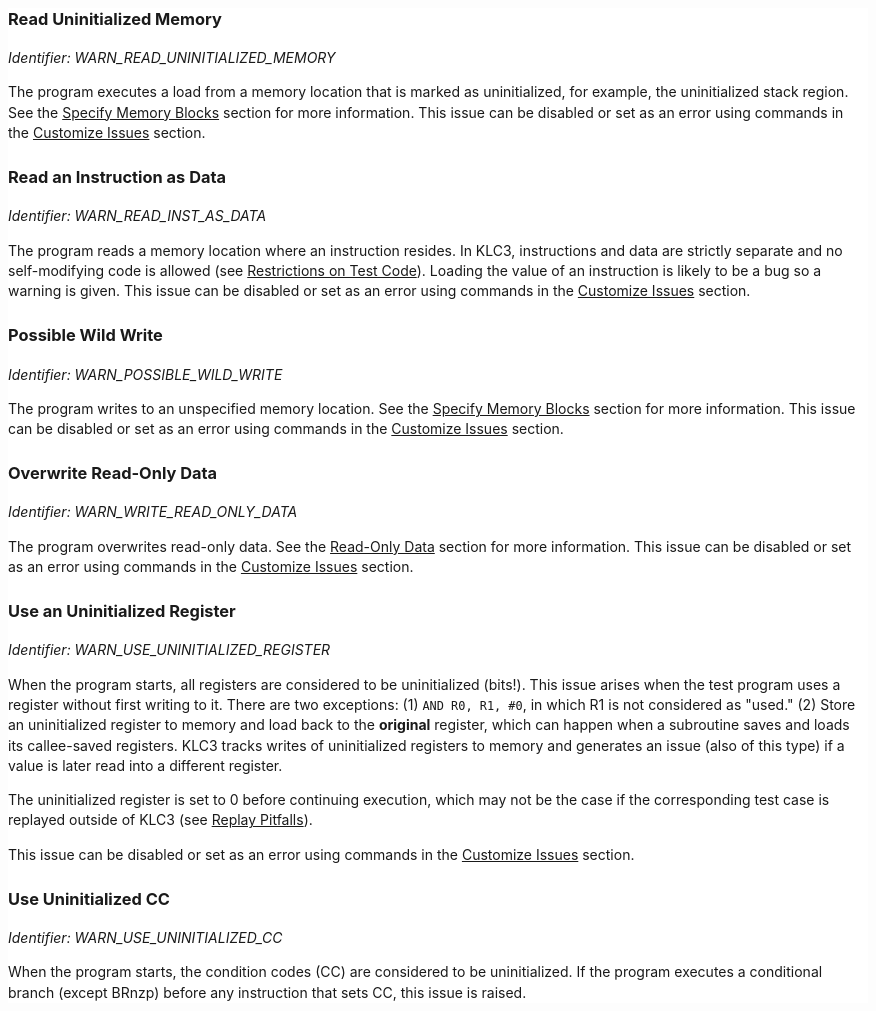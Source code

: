 ### Read Uninitialized Memory
*Identifier: WARN_READ_UNINITIALIZED_MEMORY*

The program executes a load from a memory location that is marked as uninitialized, for example, the uninitialized stack region. See the [Specify Memory Blocks](#specify-memory-blocks) section for more information. This issue can be disabled or set as an error using commands in the [Customize Issues](#customize-issues) section.

### Read an Instruction as Data
*Identifier: WARN_READ_INST_AS_DATA*

The program reads a memory location where an instruction resides. In KLC3, instructions and data are strictly separate and no self-modifying code is allowed (see [Restrictions on Test Code](#restrictions-on-test-code)). Loading the value of an instruction is likely to be a bug so a warning is given. This issue can be disabled or set as an error using commands in the [Customize Issues](#customize-issues) section.

### Possible Wild Write
*Identifier: WARN_POSSIBLE_WILD_WRITE*

The program writes to an unspecified memory location. See the [Specify Memory Blocks](#specify-memory-blocks) section for more information. This issue can be disabled or set as an error using commands in the [Customize Issues](#customize-issues) section.

### Overwrite Read-Only Data
*Identifier: WARN_WRITE_READ_ONLY_DATA*

The program overwrites read-only data. See the [Read-Only Data](#read-only-data) section for more information. This issue can be disabled or set as an error using commands in the [Customize Issues](#customize-issues) section.

### Use an Uninitialized Register
*Identifier: WARN_USE_UNINITIALIZED_REGISTER*

When the program starts, all registers are considered to be uninitialized (bits!). This issue arises when the test program uses a register without first writing to it. There are two exceptions: (1) `AND R0, R1, #0`, in which R1 is not considered as "used." (2) Store an uninitialized register to memory and load back to the **original** register, which can happen when a subroutine saves and loads its callee-saved registers. KLC3 tracks writes of uninitialized registers to memory and generates an issue (also of this type) if a value is later read into a different register.

The uninitialized register is set to 0 before continuing execution, which may not be the case if the corresponding test case is replayed outside of KLC3 (see [Replay Pitfalls](#replay-pitfalls)).

This issue can be disabled or set as an error using commands in the [Customize Issues](#customize-issues) section.

### Use Uninitialized CC
*Identifier: WARN_USE_UNINITIALIZED_CC*

When the program starts, the condition codes (CC) are considered to be uninitialized. If the program executes a conditional branch (except BRnzp) before any instruction that sets CC, this issue is raised. 
